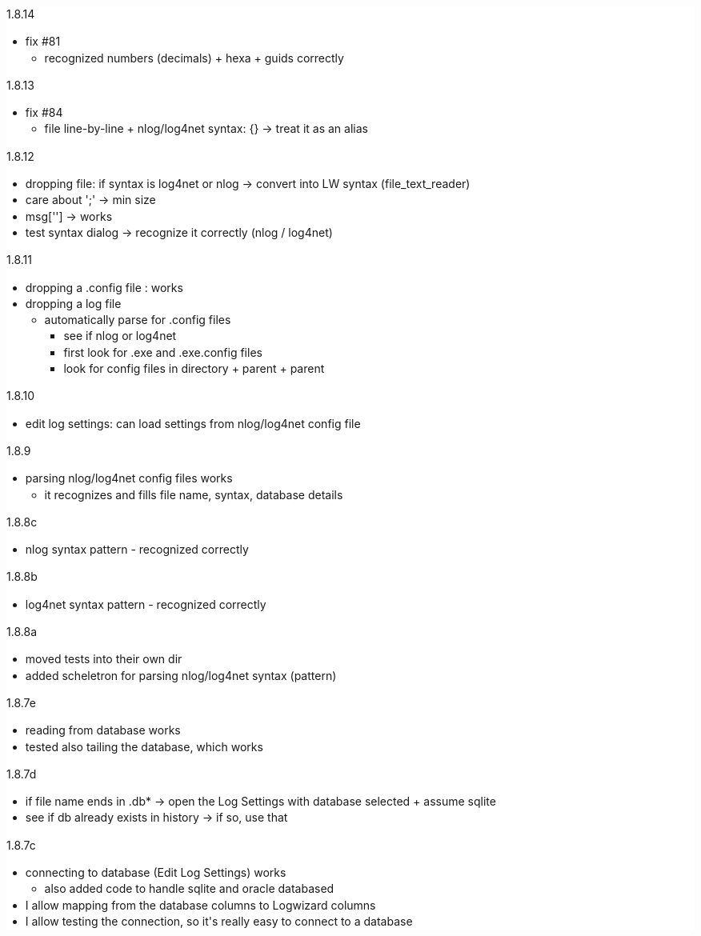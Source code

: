 
1.8.14
- fix #81
  - recognized numbers (decimals) + hexa + guids correctly


1.8.13
- fix #84
  - file line-by-line + nlog/log4net syntax: {} -> treat it as an alias


1.8.12
- dropping file: if syntax is log4net or nlog -> convert into LW syntax (file_text_reader)
- care about ';' -> min size
- msg[''] -> works
- test syntax dialog -> recognize it correctly (nlog / log4net)


1.8.11
- dropping a .config file : works
- dropping a log file
  - automatically parse for .config files
	  - see if nlog or log4net
	  - first look for .exe and .exe.config files
	  - look for config files in directory + parent + parent


1.8.10
- edit log settings: can load settings from nlog/log4net config file


1.8.9
- parsing nlog/log4net config files works
  - it recognizes and fills file name, syntax, database details


1.8.8c
- nlog syntax pattern - recognized correctly


1.8.8b
- log4net syntax pattern - recognized correctly


1.8.8a
- moved tests into their own dir
- added scheletron for parsing nlog/log4net syntax (pattern)


1.8.7e
- reading from database works
- tested also tailing the database, which works


1.8.7d
- if file name ends in .db* -> open the Log Settings with database selected + assume sqlite
- see if db already exists in history -> if so, use that


1.8.7c
- connecting to database (Edit Log Settings) works
  - also added code to handle sqlite and oracle databased
- I allow mapping from the database columns to Logwizard columns
- I allow testing the connection, so it's really easy to connect to a database
